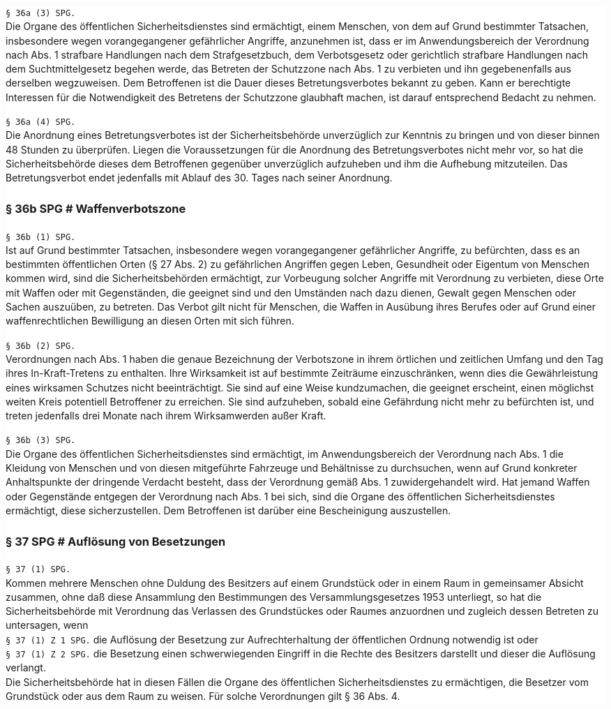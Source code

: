 `§ 36a (3) SPG.`  
Die Organe des öffentlichen Sicherheitsdienstes sind ermächtigt, einem Menschen, von dem auf Grund bestimmter Tatsachen, insbesondere wegen vorangegangener gefährlicher Angriffe, anzunehmen ist, dass er im Anwendungsbereich der Verordnung nach Abs. 1 strafbare Handlungen nach dem Strafgesetzbuch, dem Verbotsgesetz oder gerichtlich strafbare Handlungen nach dem Suchtmittelgesetz begehen werde, das Betreten der Schutzzone nach Abs. 1 zu verbieten und ihn gegebenenfalls aus derselben wegzuweisen. Dem Betroffenen ist die Dauer dieses Betretungsverbotes bekannt zu geben. Kann er berechtigte Interessen für die Notwendigkeit des Betretens der Schutzzone glaubhaft machen, ist darauf entsprechend Bedacht zu nehmen.

`§ 36a (4) SPG.`  
Die Anordnung eines Betretungsverbotes ist der Sicherheitsbehörde unverzüglich zur Kenntnis zu bringen und von dieser binnen 48 Stunden zu überprüfen. Liegen die Voraussetzungen für die Anordnung des Betretungsverbotes nicht mehr vor, so hat die Sicherheitsbehörde dieses dem Betroffenen gegenüber unverzüglich aufzuheben und ihm die Aufhebung mitzuteilen. Das Betretungsverbot endet jedenfalls mit Ablauf des 30. Tages nach seiner Anordnung.

### § 36b SPG # Waffenverbotszone

`§ 36b (1) SPG.`  
Ist auf Grund bestimmter Tatsachen, insbesondere wegen vorangegangener gefährlicher Angriffe, zu befürchten, dass es an bestimmten öffentlichen Orten (§ 27 Abs. 2) zu gefährlichen Angriffen gegen Leben, Gesundheit oder Eigentum von Menschen kommen wird, sind die Sicherheitsbehörden ermächtigt, zur Vorbeugung solcher Angriffe mit Verordnung zu verbieten, diese Orte mit Waffen oder mit Gegenständen, die geeignet sind und den Umständen nach dazu dienen, Gewalt gegen Menschen oder Sachen auszuüben, zu betreten. Das Verbot gilt nicht für Menschen, die Waffen in Ausübung ihres Berufes oder auf Grund einer waffenrechtlichen Bewilligung an diesen Orten mit sich führen.

`§ 36b (2) SPG.`  
Verordnungen nach Abs. 1 haben die genaue Bezeichnung der Verbotszone in ihrem örtlichen und zeitlichen Umfang und den Tag ihres In-Kraft-Tretens zu enthalten. Ihre Wirksamkeit ist auf bestimmte Zeiträume einzuschränken, wenn dies die Gewährleistung eines wirksamen Schutzes nicht beeinträchtigt. Sie sind auf eine Weise kundzumachen, die geeignet erscheint, einen möglichst weiten Kreis potentiell Betroffener zu erreichen. Sie sind aufzuheben, sobald eine Gefährdung nicht mehr zu befürchten ist, und treten jedenfalls drei Monate nach ihrem Wirksamwerden außer Kraft.

`§ 36b (3) SPG.`  
Die Organe des öffentlichen Sicherheitsdienstes sind ermächtigt, im Anwendungsbereich der Verordnung nach Abs. 1 die Kleidung von Menschen und von diesen mitgeführte Fahrzeuge und Behältnisse zu durchsuchen, wenn auf Grund konkreter Anhaltspunkte der dringende Verdacht besteht, dass der Verordnung gemäß Abs. 1 zuwidergehandelt wird. Hat jemand Waffen oder Gegenstände entgegen der Verordnung nach Abs. 1 bei sich, sind die Organe des öffentlichen Sicherheitsdienstes ermächtigt, diese sicherzustellen. Dem Betroffenen ist darüber eine Bescheinigung auszustellen.

### § 37 SPG # Auflösung von Besetzungen

`§ 37 (1) SPG.`  
Kommen mehrere Menschen ohne Duldung des Besitzers auf einem Grundstück oder in einem Raum in gemeinsamer Absicht zusammen, ohne daß diese Ansammlung den Bestimmungen des Versammlungsgesetzes 1953 unterliegt, so hat die Sicherheitsbehörde mit Verordnung das Verlassen des Grundstückes oder Raumes anzuordnen und zugleich dessen Betreten zu untersagen, wenn  
`§ 37 (1) Z 1 SPG.`
die Auflösung der Besetzung zur Aufrechterhaltung der öffentlichen Ordnung notwendig ist oder  
`§ 37 (1) Z 2 SPG.`
die Besetzung einen schwerwiegenden Eingriff in die Rechte des Besitzers darstellt und dieser die Auflösung verlangt.  
Die Sicherheitsbehörde hat in diesen Fällen die Organe des öffentlichen Sicherheitsdienstes zu ermächtigen, die Besetzer vom Grundstück oder aus dem Raum zu weisen. Für solche Verordnungen gilt § 36 Abs. 4.
